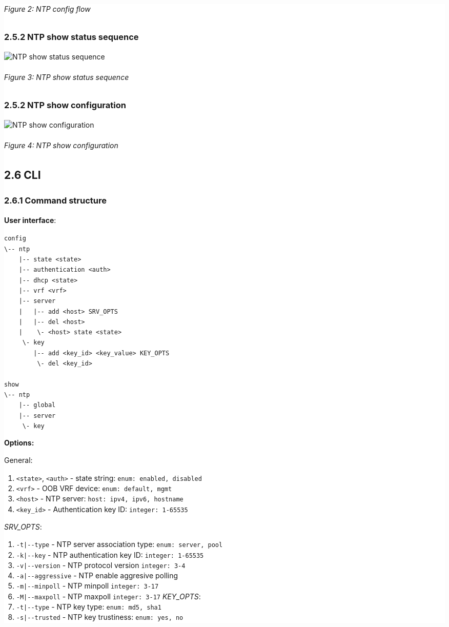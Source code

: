 ###### Figure 2: NTP config flow


### 2.5.2 NTP show status sequence
![NTP show status sequence](images/ntp_show_status_flow.png "Figure 3: NTP show status sequence")

###### Figure 3: NTP show status sequence


### 2.5.2 NTP show configuration
![NTP show configuration](images/ntp_show_configuration_flow.png "Figure 4: NTP show configuration")

###### Figure 4: NTP show configuration

## 2.6 CLI


### 2.6.1 Command structure

**User interface**:
```
config
\-- ntp
    |-- state <state>
    |-- authentication <auth>
    |-- dhcp <state>
    |-- vrf <vrf>
    |-- server
    |   |-- add <host> SRV_OPTS
    |   |-- del <host>
    |    \- <host> state <state>
     \- key
        |-- add <key_id> <key_value> KEY_OPTS
         \- del <key_id>

show
\-- ntp
    |-- global
    |-- server
     \- key
```

**Options:**

General:
1. `<state>`, `<auth>` - state string: `enum: enabled, disabled`
3. `<vrf>` - OOB VRF device: `enum: default, mgmt`
3. `<host>` - NTP server: `host: ipv4, ipv6, hostname`
4. `<key_id>` - Authentication key ID: `integer: 1-65535`

_SRV_OPTS_:
1. `-t|--type` - NTP server association type: `enum: server, pool`
2. `-k|--key` - NTP authentication key ID: `integer: 1-65535`
3. `-v|--version` - NTP protocol version `integer: 3-4`
4. `-a|--aggressive` - NTP enable aggresive polling
5. `-m|--minpoll` - NTP minpoll `integer: 3-17`
6. `-M|--maxpoll` - NTP maxpoll `integer: 3-17`
_KEY_OPTS_:
1. `-t|--type` - NTP key type: `enum: md5, sha1`
3. `-s|--trusted` - NTP key trustiness: `enum: yes, no`
